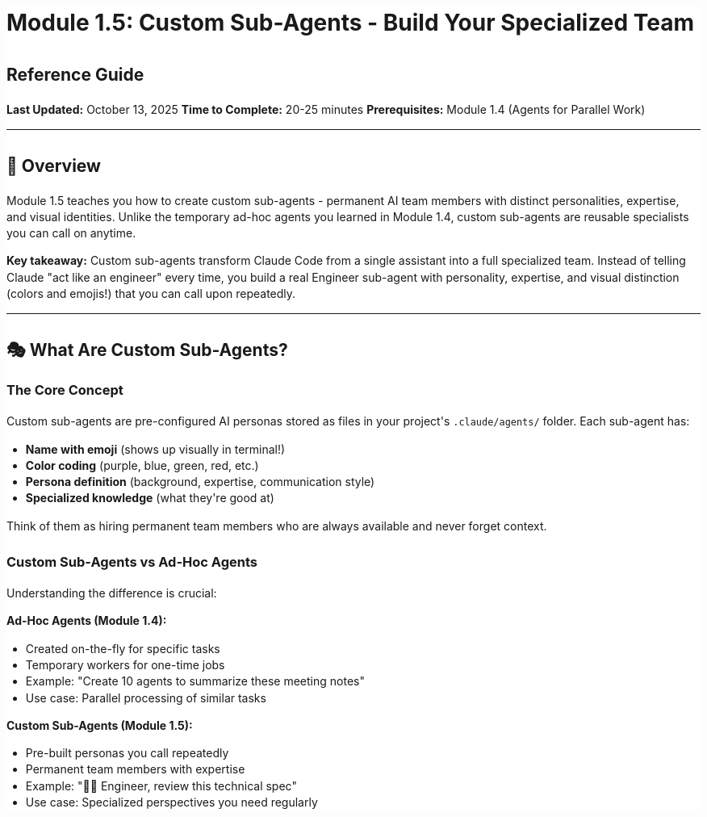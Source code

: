 # Module 1.5: Custom Sub-Agents - Build Your Specialized Team
## Reference Guide

**Last Updated:** October 13, 2025
**Time to Complete:** 20-25 minutes
**Prerequisites:** Module 1.4 (Agents for Parallel Work)

---

## 📖 Overview

Module 1.5 teaches you how to create custom sub-agents - permanent AI team members with distinct personalities, expertise, and visual identities. Unlike the temporary ad-hoc agents you learned in Module 1.4, custom sub-agents are reusable specialists you can call on anytime.

**Key takeaway:** Custom sub-agents transform Claude Code from a single assistant into a full specialized team. Instead of telling Claude "act like an engineer" every time, you build a real Engineer sub-agent with personality, expertise, and visual distinction (colors and emojis!) that you can call upon repeatedly.

---

## 🎭 What Are Custom Sub-Agents?

### The Core Concept

Custom sub-agents are pre-configured AI personas stored as files in your project's `.claude/agents/` folder. Each sub-agent has:

- **Name with emoji** (shows up visually in terminal!)
- **Color coding** (purple, blue, green, red, etc.)
- **Persona definition** (background, expertise, communication style)
- **Specialized knowledge** (what they're good at)

Think of them as hiring permanent team members who are always available and never forget context.

### Custom Sub-Agents vs Ad-Hoc Agents

Understanding the difference is crucial:

**Ad-Hoc Agents (Module 1.4):**
- Created on-the-fly for specific tasks
- Temporary workers for one-time jobs
- Example: "Create 10 agents to summarize these meeting notes"
- Use case: Parallel processing of similar tasks

**Custom Sub-Agents (Module 1.5):**
- Pre-built personas you call repeatedly
- Permanent team members with expertise
- Example: "👨‍💻 Engineer, review this technical spec"
- Use case: Specialized perspectives you need regularly
